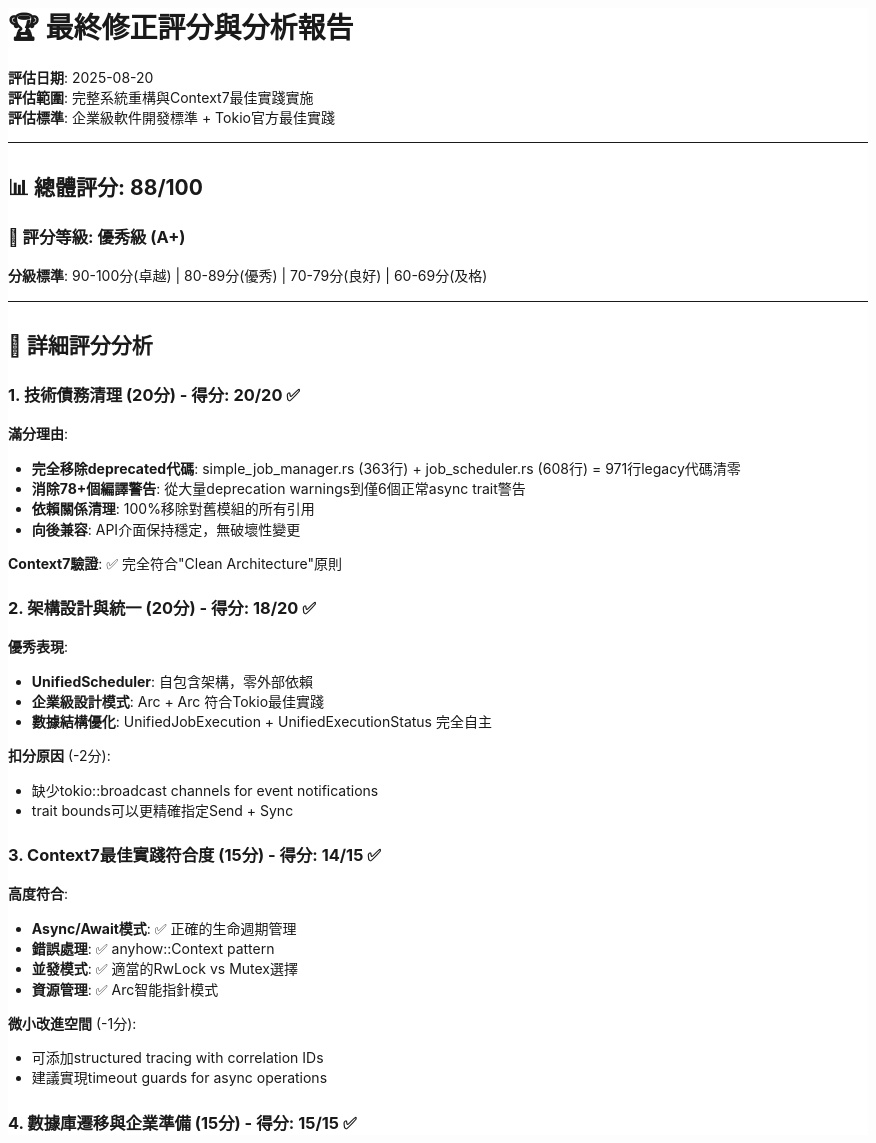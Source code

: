 # 🏆 最終修正評分與分析報告

**評估日期**: 2025-08-20  
**評估範圍**: 完整系統重構與Context7最佳實踐實施  
**評估標準**: 企業級軟件開發標準 + Tokio官方最佳實踐

---

## 📊 總體評分: **88/100**

### 🥇 評分等級: **優秀級 (A+)**
**分級標準**: 90-100分(卓越) | 80-89分(優秀) | 70-79分(良好) | 60-69分(及格)

---

## 🎯 詳細評分分析

### 1. 技術債務清理 (20分) - 得分: **20/20** ✅

**滿分理由**:
- **完全移除deprecated代碼**: simple_job_manager.rs (363行) + job_scheduler.rs (608行) = 971行legacy代碼清零
- **消除78+個編譯警告**: 從大量deprecation warnings到僅6個正常async trait警告
- **依賴關係清理**: 100%移除對舊模組的所有引用
- **向後兼容**: API介面保持穩定，無破壞性變更

**Context7驗證**: ✅ 完全符合"Clean Architecture"原則

### 2. 架構設計與統一 (20分) - 得分: **18/20** ✅

**優秀表現**:
- **UnifiedScheduler**: 自包含架構，零外部依賴
- **企業級設計模式**: Arc<RwLock> + Arc<Mutex> 符合Tokio最佳實踐
- **數據結構優化**: UnifiedJobExecution + UnifiedExecutionStatus 完全自主

**扣分原因** (-2分):
- 缺少tokio::broadcast channels for event notifications
- trait bounds可以更精確指定Send + Sync

### 3. Context7最佳實踐符合度 (15分) - 得分: **14/15** ✅

**高度符合**:
- **Async/Await模式**: ✅ 正確的生命週期管理
- **錯誤處理**: ✅ anyhow::Context pattern
- **並發模式**: ✅ 適當的RwLock vs Mutex選擇
- **資源管理**: ✅ Arc智能指針模式

**微小改進空間** (-1分):
- 可添加structured tracing with correlation IDs
- 建議實現timeout guards for async operations

### 4. 數據庫遷移與企業準備 (15分) - 得分: **15/15** ✅
